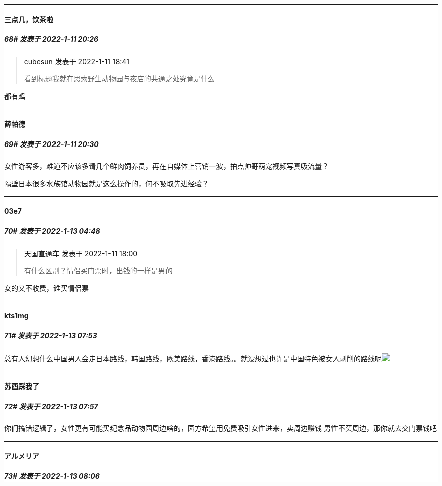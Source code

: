 *****

####  三点几，饮茶啦  
##### 68#       发表于 2022-1-11 20:26

<blockquote><a href="httphttps://bbs.saraba1st.com/2b/forum.php?mod=redirect&amp;goto=findpost&amp;pid=54250171&amp;ptid=2046856" target="_blank">cubesun 发表于 2022-1-11 18:41</a>

看到标题我就在思索野生动物园与夜店的共通之处究竟是什么</blockquote>
都有鸡



*****

####  薛帕德  
##### 69#       发表于 2022-1-11 20:30

女性游客多，难道不应该多请几个鲜肉饲养员，再在自媒体上营销一波，拍点帅哥萌宠视频写真吸流量？

隔壁日本很多水族馆动物园就是这么操作的，何不吸取先进经验？



*****

####  03e7  
##### 70#       发表于 2022-1-13 04:48

<blockquote><a href="httphttps://bbs.saraba1st.com/2b/forum.php?mod=redirect&amp;goto=findpost&amp;pid=54249714&amp;ptid=2046856" target="_blank">天国直通车 发表于 2022-1-11 18:00</a>

有什么区别？情侣买门票时，出钱的一样是男的</blockquote>
女的又不收费，谁买情侣票



*****

####  kts1mg  
##### 71#       发表于 2022-1-13 07:53

总有人幻想什么中国男人会走日本路线，韩国路线，欧美路线，香港路线。。就没想过也许是中国特色被女人剥削的路线呢<img src="https://static.saraba1st.com/image/smiley/face2017/049.png" referrerpolicy="no-referrer">

*****

####  苏西踩我了  
##### 72#       发表于 2022-1-13 07:57

你们搞错逻辑了，女性更有可能买纪念品动物园周边啥的，园方希望用免费吸引女性进来，卖周边赚钱
男性不买周边，那你就去交门票钱吧

*****

####  アルメリア  
##### 73#       发表于 2022-1-13 08:06
